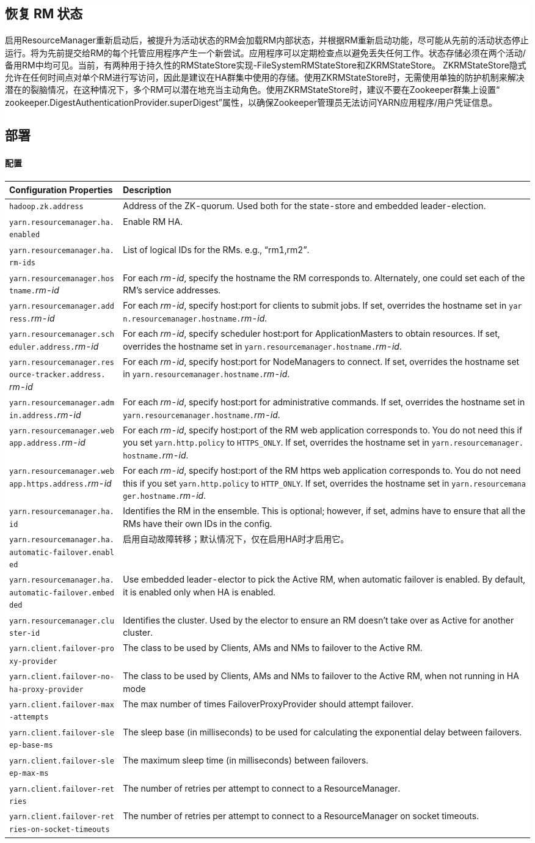

## 恢复 RM 状态

启用ResourceManager重新启动后，被提升为活动状态的RM会加载RM内部状态，并根据RM重新启动功能，尽可能从先前的活动状态停止运行。将为先前提交给RM的每个托管应用程序产生一个新尝试。应用程序可以定期检查点以避免丢失任何工作。状态存储必须在两个活动/备用RM中均可见。当前，有两种用于持久性的RMStateStore实现-FileSystemRMStateStore和ZKRMStateStore。 ZKRMStateStore隐式允许在任何时间点对单个RM进行写访问，因此是建议在HA群集中使用的存储。使用ZKRMStateStore时，无需使用单独的防护机制来解决潜在的裂脑情况，在这种情况下，多个RM可以潜在地充当主动角色。使用ZKRMStateStore时，建议不要在Zookeeper群集上设置“ zookeeper.DigestAuthenticationProvider.superDigest”属性，以确保Zookeeper管理员无法访问YARN应用程序/用户凭证信息。



## 部署

#### 配置

| Configuration Properties                                | Description                                                  |
| :------------------------------------------------------ | :----------------------------------------------------------- |
| `hadoop.zk.address`                                     | Address of the ZK-quorum. Used both for the state-store and embedded leader-election. |
| `yarn.resourcemanager.ha.enabled`                       | Enable RM HA.                                                |
| `yarn.resourcemanager.ha.rm-ids`                        | List of logical IDs for the RMs. e.g., “rm1,rm2”.            |
| `yarn.resourcemanager.hostname.`*rm-id*                 | For each *rm-id*, specify the hostname the RM corresponds to. Alternately, one could set each of the RM’s service addresses. |
| `yarn.resourcemanager.address.`*rm-id*                  | For each *rm-id*, specify host:port for clients to submit jobs. If set, overrides the hostname set in `yarn.resourcemanager.hostname.`*rm-id*. |
| `yarn.resourcemanager.scheduler.address.`*rm-id*        | For each *rm-id*, specify scheduler host:port for ApplicationMasters to obtain resources. If set, overrides the hostname set in `yarn.resourcemanager.hostname.`*rm-id*. |
| `yarn.resourcemanager.resource-tracker.address.`*rm-id* | For each *rm-id*, specify host:port for NodeManagers to connect. If set, overrides the hostname set in `yarn.resourcemanager.hostname.`*rm-id*. |
| `yarn.resourcemanager.admin.address.`*rm-id*            | For each *rm-id*, specify host:port for administrative commands. If set, overrides the hostname set in `yarn.resourcemanager.hostname.`*rm-id*. |
| `yarn.resourcemanager.webapp.address.`*rm-id*           | For each *rm-id*, specify host:port of the RM web application corresponds to. You do not need this if you set `yarn.http.policy` to `HTTPS_ONLY`. If set, overrides the hostname set in `yarn.resourcemanager.hostname.`*rm-id*. |
| `yarn.resourcemanager.webapp.https.address.`*rm-id*     | For each *rm-id*, specify host:port of the RM https web application corresponds to. You do not need this if you set `yarn.http.policy` to `HTTP_ONLY`. If set, overrides the hostname set in `yarn.resourcemanager.hostname.`*rm-id*. |
| `yarn.resourcemanager.ha.id`                            | Identifies the RM in the ensemble. This is optional; however, if set, admins have to ensure that all the RMs have their own IDs in the config. |
| `yarn.resourcemanager.ha.automatic-failover.enabled`    | 启用自动故障转移；默认情况下，仅在启用HA时才启用它。         |
| `yarn.resourcemanager.ha.automatic-failover.embedded`   | Use embedded leader-elector to pick the Active RM, when automatic failover is enabled. By default, it is enabled only when HA is enabled. |
| `yarn.resourcemanager.cluster-id`                       | Identifies the cluster. Used by the elector to ensure an RM doesn’t take over as Active for another cluster. |
| `yarn.client.failover-proxy-provider`                   | The class to be used by Clients, AMs and NMs to failover to the Active RM. |
| `yarn.client.failover-no-ha-proxy-provider`             | The class to be used by Clients, AMs and NMs to failover to the Active RM, when not running in HA mode |
| `yarn.client.failover-max-attempts`                     | The max number of times FailoverProxyProvider should attempt failover. |
| `yarn.client.failover-sleep-base-ms`                    | The sleep base (in milliseconds) to be used for calculating the exponential delay between failovers. |
| `yarn.client.failover-sleep-max-ms`                     | The maximum sleep time (in milliseconds) between failovers.  |
| `yarn.client.failover-retries`                          | The number of retries per attempt to connect to a ResourceManager. |
| `yarn.client.failover-retries-on-socket-timeouts`       | The number of retries per attempt to connect to a ResourceManager on socket timeouts. |
